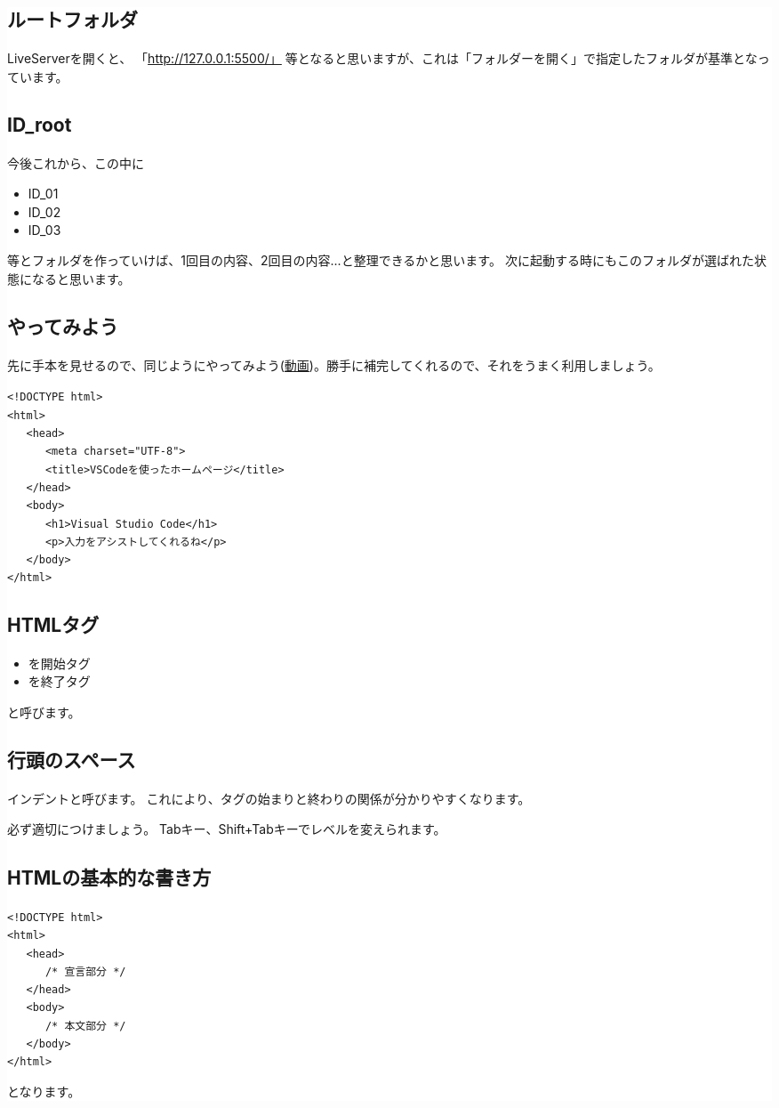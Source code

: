 ## ルートフォルダ
LiveServerを開くと、
「http://127.0.0.1:5500/」
等となると思いますが、これは「フォルダーを開く」で指定したフォルダが基準となっています。


## ID_root

今後これから、この中に
- ID_01
- ID_02
- ID_03

等とフォルダを作っていけば、1回目の内容、2回目の内容...と整理できるかと思います。
次に起動する時にもこのフォルダが選ばれた状態になると思います。

## やってみよう
先に手本を見せるので、同じようにやってみよう([動画](https://www.youtube.com/watch?v=SnE5KfLQVM0))。勝手に補完してくれるので、それをうまく利用しましょう。

```
<!DOCTYPE html>
<html>
   <head>
      <meta charset="UTF-8">
      <title>VSCodeを使ったホームページ</title>
   </head>
   <body>
      <h1>Visual Studio Code</h1>
      <p>入力をアシストしてくれるね</p>
   </body>
</html>
```



## HTMLタグ
- <xxxx>を開始タグ
- </xxxx>を終了タグ

と呼びます。

## 行頭のスペース

インデントと呼びます。
これにより、タグの始まりと終わりの関係が分かりやすくなります。

必ず適切につけましょう。
Tabキー、Shift+Tabキーでレベルを変えられます。

## HTMLの基本的な書き方
```
<!DOCTYPE html>
<html>
   <head>
      /* 宣言部分 */
   </head>
   <body>
      /* 本文部分 */
   </body>
</html>
```
となります。
